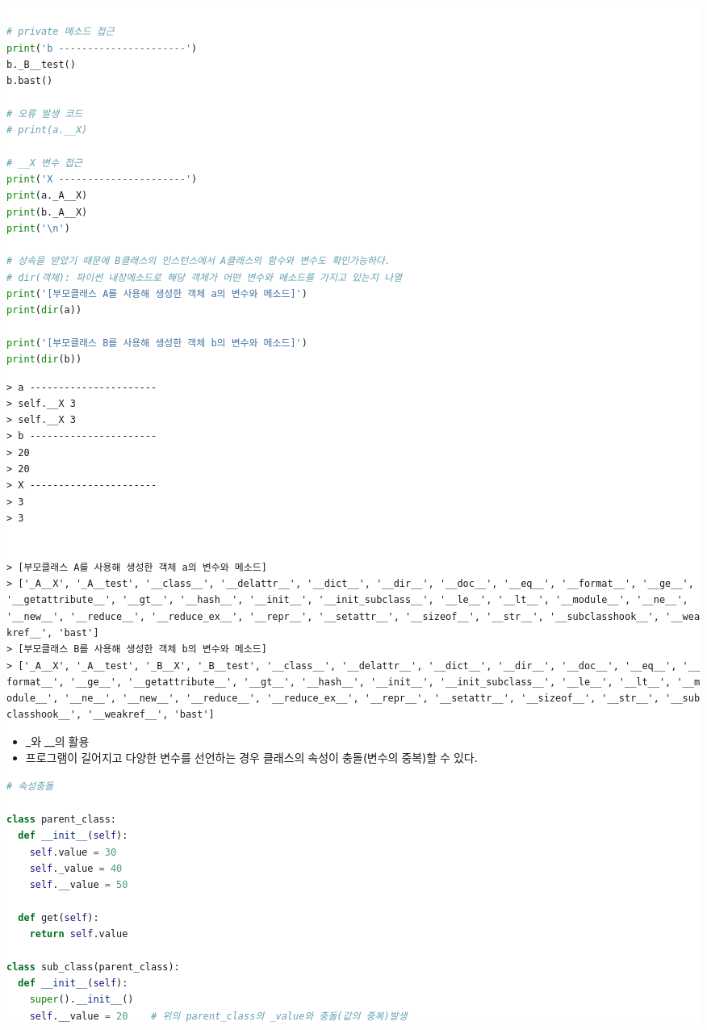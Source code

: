 ```python

# private 메소드 접근
print('b ----------------------')
b._B__test()
b.bast()

# 오류 발생 코드
# print(a.__X)

# __X 변수 접근
print('X ----------------------')
print(a._A__X)
print(b._A__X)
print('\n')

# 상속을 받았기 때문에 B클래스의 인스턴스에서 A클래스의 함수와 변수도 확인가능하다.
# dir(객체): 파이썬 내장메소드로 해당 객체가 어떤 변수와 메소드를 가지고 있는지 나열
print('[부모클래스 A를 사용해 생성한 객체 a의 변수와 메소드]')
print(dir(a))

print('[부모클래스 B를 사용해 생성한 객체 b의 변수와 메소드]')
print(dir(b))       
```
    > a ----------------------
    > self.__X 3
    > self.__X 3
    > b ----------------------
    > 20
    > 20
    > X ----------------------
    > 3
    > 3


    > [부모클래스 A를 사용해 생성한 객체 a의 변수와 메소드]
    > ['_A__X', '_A__test', '__class__', '__delattr__', '__dict__', '__dir__', '__doc__', '__eq__', '__format__', '__ge__', '__getattribute__', '__gt__', '__hash__', '__init__', '__init_subclass__', '__le__', '__lt__', '__module__', '__ne__', '__new__', '__reduce__', '__reduce_ex__', '__repr__', '__setattr__', '__sizeof__', '__str__', '__subclasshook__', '__weakref__', 'bast']
    > [부모클래스 B를 사용해 생성한 객체 b의 변수와 메소드]
    > ['_A__X', '_A__test', '_B__X', '_B__test', '__class__', '__delattr__', '__dict__', '__dir__', '__doc__', '__eq__', '__format__', '__ge__', '__getattribute__', '__gt__', '__hash__', '__init__', '__init_subclass__', '__le__', '__lt__', '__module__', '__ne__', '__new__', '__reduce__', '__reduce_ex__', '__repr__', '__setattr__', '__sizeof__', '__str__', '__subclasshook__', '__weakref__', 'bast']

* _와 __의 활용
* 프로그램이 길어지고 다양한 변수를 선언하는 경우 클래스의 속성이 충돌(변수의 중복)할 수 있다.

```python
# 속성충돌

class parent_class:
  def __init__(self):
    self.value = 30
    self._value = 40
    self.__value = 50

  def get(self):
    return self.value

class sub_class(parent_class):
  def __init__(self):
    super().__init__()
    self.__value = 20    # 위의 parent_class의 _value와 충돌(값의 중복)발생

```